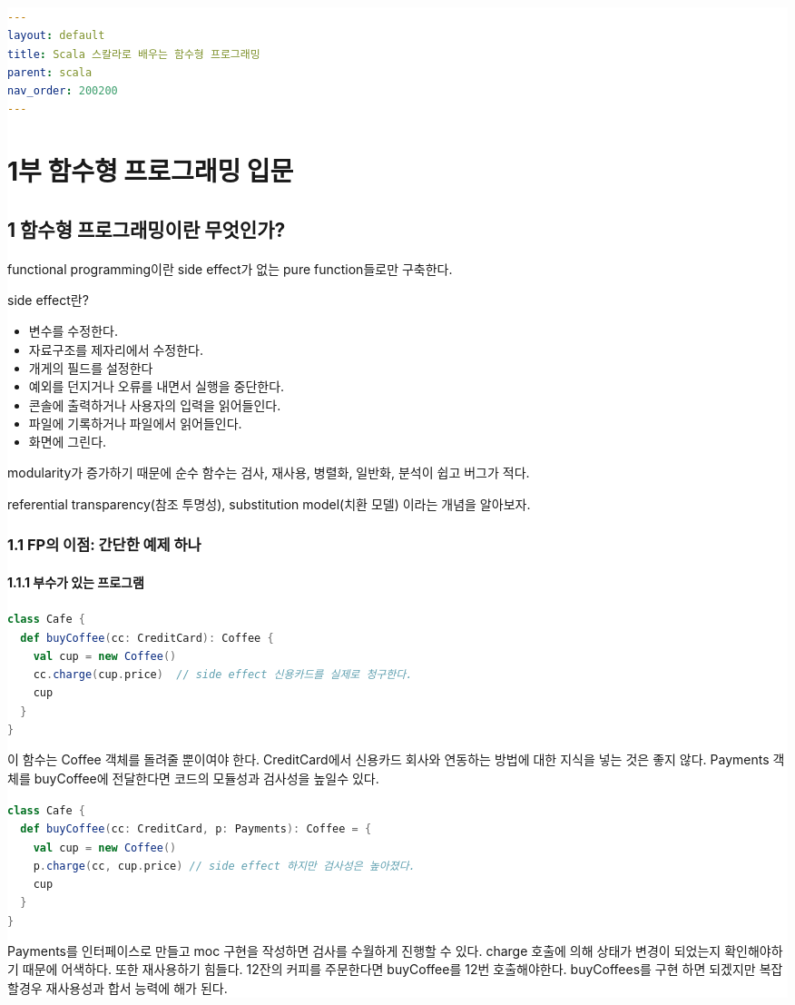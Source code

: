 ```yaml
---
layout: default
title: Scala 스칼라로 배우는 함수형 프로그래밍
parent: scala
nav_order: 200200
---
```


# 1부 함수형 프로그래밍 입문


## 1 함수형 프로그래밍이란 무엇인가?
functional programming이란 side effect가 없는 pure function들로만 구축한다.

side effect란?
* 변수를 수정한다.
* 자료구조를 제자리에서 수정한다.
* 개게의 필드를 설정한다
* 예외를 던지거나 오류를 내면서 실행을 중단한다.
* 콘솔에 출력하거나 사용자의 입력을 읽어들인다.
* 파일에 기록하거나 파일에서 읽어들인다.
* 화면에 그린다.

modularity가 증가하기 때문에 순수 함수는 검사, 재사용, 병렬화, 일반화, 분석이 쉽고 버그가 적다.

referential transparency(참조 투명성), substitution model(치환 모델) 이라는 개념을 알아보자.

### 1.1 FP의 이점: 간단한 예제 하나
#### 1.1.1 부수가 있는 프로그램
```scala
class Cafe {
  def buyCoffee(cc: CreditCard): Coffee {
    val cup = new Coffee()
    cc.charge(cup.price)  // side effect 신용카드를 실제로 청구한다.
    cup
  }
}
```
이 함수는 Coffee 객체를 돌려줄 뿐이여야 한다.
CreditCard에서 신용카드 회사와 연동하는 방법에 대한 지식을 넣는 것은 좋지 않다.
Payments 객체를 buyCoffee에 전달한다면 코드의 모듈성과 검사성을 높일수 있다.

```scala
class Cafe {
  def buyCoffee(cc: CreditCard, p: Payments): Coffee = {
    val cup = new Coffee()
    p.charge(cc, cup.price) // side effect 하지만 검사성은 높아졌다.
    cup
  }
}
```
Payments를 인터페이스로 만들고 moc 구현을 작성하면 검사를 수월하게 진행할 수 있다.
charge 호출에 의해 상태가 변경이 되었는지 확인해야하기 때문에 어색하다.
또한 재사용하기 힘들다. 12잔의 커피를 주문한다면 buyCoffee를 12번 호출해야한다.
buyCoffees를 구현 하면 되겠지만 복잡할경우 재사용성과 합서 능력에 해가 된다.

